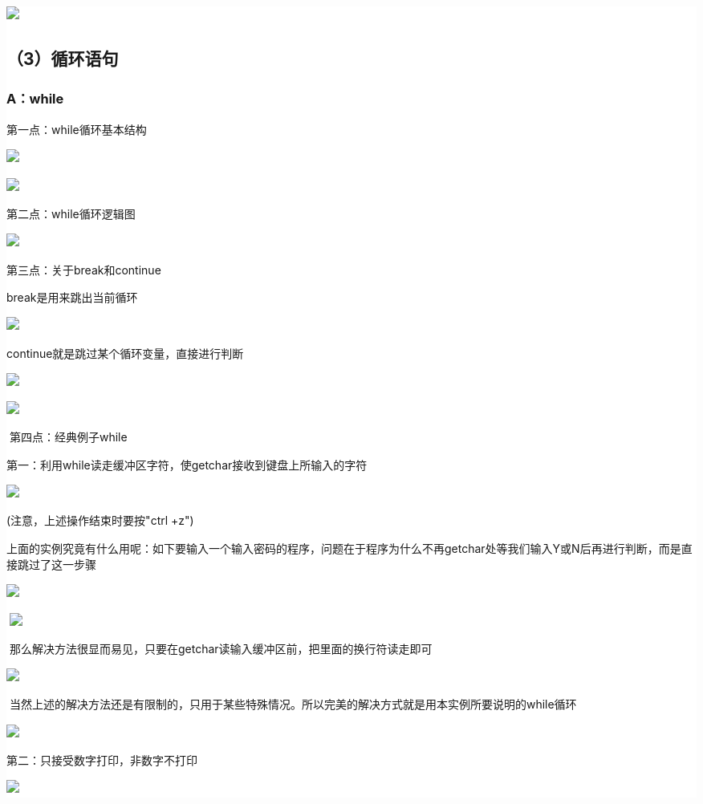 ![](https://ziquyun.com/main/csdn/img?url=https%3A%2F%2Fimg-blog.csdnimg.cn%2F71d517aacf534a759bc222882ff1e684.png%3Fx-oss-process%3Dimage%2Fwatermark%2Ctype_d3F5LXplbmhlaQ%2Cshadow_50%2Ctext_Q1NETiBA5oiR5pOm5LqGREo%3D%2Csize_20%2Ccolor_FFFFFF%2Ct_70%2Cg_se%2Cx_16&rfUrl=https%3A%2F%2Fzhangxing-tech.blog.csdn.net%2Farticle%2Fdetails%2F121699504)

## （3）循环语句

### A：while

第一点：while循环基本结构

![](https://ziquyun.com/main/csdn/img?url=https%3A%2F%2Fimg-blog.csdnimg.cn%2F3d3f01e0cdf942dda5151f92bc3ac2d6.png%3Fx-oss-process%3Dimage%2Fwatermark%2Ctype_d3F5LXplbmhlaQ%2Cshadow_50%2Ctext_Q1NETiBA5oiR5pOm5LqGREo%3D%2Csize_20%2Ccolor_FFFFFF%2Ct_70%2Cg_se%2Cx_16&rfUrl=https%3A%2F%2Fzhangxing-tech.blog.csdn.net%2Farticle%2Fdetails%2F121699504)

![](https://ziquyun.com/main/csdn/img?url=https%3A%2F%2Fimg-blog.csdnimg.cn%2F12eda691c5d14cd882b7f1e69d3732ab.png%3Fx-oss-process%3Dimage%2Fwatermark%2Ctype_d3F5LXplbmhlaQ%2Cshadow_50%2Ctext_Q1NETiBA5oiR5pOm5LqGREo%3D%2Csize_20%2Ccolor_FFFFFF%2Ct_70%2Cg_se%2Cx_16&rfUrl=https%3A%2F%2Fzhangxing-tech.blog.csdn.net%2Farticle%2Fdetails%2F121699504)

第二点：while循环逻辑图

![](https://ziquyun.com/main/csdn/img?url=https%3A%2F%2Fimg-blog.csdnimg.cn%2F91e8efb30fb24f0b84ce7c226c177a30.png%3Fx-oss-process%3Dimage%2Fwatermark%2Ctype_d3F5LXplbmhlaQ%2Cshadow_50%2Ctext_Q1NETiBA5oiR5pOm5LqGREo%3D%2Csize_20%2Ccolor_FFFFFF%2Ct_70%2Cg_se%2Cx_16&rfUrl=https%3A%2F%2Fzhangxing-tech.blog.csdn.net%2Farticle%2Fdetails%2F121699504)

第三点：关于break和continue

break是用来跳出当前循环

![](https://ziquyun.com/main/csdn/img?url=https%3A%2F%2Fimg-blog.csdnimg.cn%2F5983406d47184489a625f4d8c211d03f.png%3Fx-oss-process%3Dimage%2Fwatermark%2Ctype_d3F5LXplbmhlaQ%2Cshadow_50%2Ctext_Q1NETiBA5oiR5pOm5LqGREo%3D%2Csize_20%2Ccolor_FFFFFF%2Ct_70%2Cg_se%2Cx_16&rfUrl=https%3A%2F%2Fzhangxing-tech.blog.csdn.net%2Farticle%2Fdetails%2F121699504)

continue就是跳过某个循环变量，直接进行判断

![](https://ziquyun.com/main/csdn/img?url=https%3A%2F%2Fimg-blog.csdnimg.cn%2F36ae5732263649ee80e0e0b24477f3ad.png%3Fx-oss-process%3Dimage%2Fwatermark%2Ctype_d3F5LXplbmhlaQ%2Cshadow_50%2Ctext_Q1NETiBA5oiR5pOm5LqGREo%3D%2Csize_20%2Ccolor_FFFFFF%2Ct_70%2Cg_se%2Cx_16&rfUrl=https%3A%2F%2Fzhangxing-tech.blog.csdn.net%2Farticle%2Fdetails%2F121699504)

![](https://ziquyun.com/main/csdn/img?url=https%3A%2F%2Fimg-blog.csdnimg.cn%2Fc5697a08be2843468632f98ad115e06f.png%3Fx-oss-process%3Dimage%2Fwatermark%2Ctype_d3F5LXplbmhlaQ%2Cshadow_50%2Ctext_Q1NETiBA5oiR5pOm5LqGREo%3D%2Csize_20%2Ccolor_FFFFFF%2Ct_70%2Cg_se%2Cx_16&rfUrl=https%3A%2F%2Fzhangxing-tech.blog.csdn.net%2Farticle%2Fdetails%2F121699504)

 第四点：经典例子while

第一：利用while读走缓冲区字符，使getchar接收到键盘上所输入的字符

![](https://ziquyun.com/main/csdn/img?url=https%3A%2F%2Fimg-blog.csdnimg.cn%2Ffa0fc269c6e142eaaa309f1ff9da0914.png%3Fx-oss-process%3Dimage%2Fwatermark%2Ctype_d3F5LXplbmhlaQ%2Cshadow_50%2Ctext_Q1NETiBA5oiR5pOm5LqGREo%3D%2Csize_20%2Ccolor_FFFFFF%2Ct_70%2Cg_se%2Cx_16&rfUrl=https%3A%2F%2Fzhangxing-tech.blog.csdn.net%2Farticle%2Fdetails%2F121699504)

\(注意，上述操作结束时要按"ctrl +z"\)

上面的实例究竟有什么用呢：如下要输入一个输入密码的程序，问题在于程序为什么不再getchar处等我们输入Y或N后再进行判断，而是直接跳过了这一步骤

![](https://ziquyun.com/main/csdn/img?url=https%3A%2F%2Fimg-blog.csdnimg.cn%2Faf8cf8e0f55341e5993310b73ededffa.png%3Fx-oss-process%3Dimage%2Fwatermark%2Ctype_d3F5LXplbmhlaQ%2Cshadow_50%2Ctext_Q1NETiBA5oiR5pOm5LqGREo%3D%2Csize_20%2Ccolor_FFFFFF%2Ct_70%2Cg_se%2Cx_16&rfUrl=https%3A%2F%2Fzhangxing-tech.blog.csdn.net%2Farticle%2Fdetails%2F121699504)

 ![](https://ziquyun.com/main/csdn/img?url=https%3A%2F%2Fimg-blog.csdnimg.cn%2F97a36cdb19494083b3299b63facbd8a5.png%3Fx-oss-process%3Dimage%2Fwatermark%2Ctype_d3F5LXplbmhlaQ%2Cshadow_50%2Ctext_Q1NETiBA5oiR5pOm5LqGREo%3D%2Csize_20%2Ccolor_FFFFFF%2Ct_70%2Cg_se%2Cx_16&rfUrl=https%3A%2F%2Fzhangxing-tech.blog.csdn.net%2Farticle%2Fdetails%2F121699504)

 那么解决方法很显而易见，只要在getchar读输入缓冲区前，把里面的换行符读走即可

![](https://ziquyun.com/main/csdn/img?url=https%3A%2F%2Fimg-blog.csdnimg.cn%2F7b4e7e43a001422d96271e8501353188.png%3Fx-oss-process%3Dimage%2Fwatermark%2Ctype_d3F5LXplbmhlaQ%2Cshadow_50%2Ctext_Q1NETiBA5oiR5pOm5LqGREo%3D%2Csize_20%2Ccolor_FFFFFF%2Ct_70%2Cg_se%2Cx_16&rfUrl=https%3A%2F%2Fzhangxing-tech.blog.csdn.net%2Farticle%2Fdetails%2F121699504)

 当然上述的解决方法还是有限制的，只用于某些特殊情况。所以完美的解决方式就是用本实例所要说明的while循环

![](https://ziquyun.com/main/csdn/img?url=https%3A%2F%2Fimg-blog.csdnimg.cn%2Ff6c25ab8a691401e8c7902f9eb4ee757.png%3Fx-oss-process%3Dimage%2Fwatermark%2Ctype_d3F5LXplbmhlaQ%2Cshadow_50%2Ctext_Q1NETiBA5oiR5pOm5LqGREo%3D%2Csize_20%2Ccolor_FFFFFF%2Ct_70%2Cg_se%2Cx_16&rfUrl=https%3A%2F%2Fzhangxing-tech.blog.csdn.net%2Farticle%2Fdetails%2F121699504)

第二：只接受数字打印，非数字不打印

![](https://ziquyun.com/main/csdn/img?url=https%3A%2F%2Fimg-blog.csdnimg.cn%2F1f2aa015c2534b52957e21a463200a00.png%3Fx-oss-process%3Dimage%2Fwatermark%2Ctype_d3F5LXplbmhlaQ%2Cshadow_50%2Ctext_Q1NETiBA5oiR5pOm5LqGREo%3D%2Csize_20%2Ccolor_FFFFFF%2Ct_70%2Cg_se%2Cx_16&rfUrl=https%3A%2F%2Fzhangxing-tech.blog.csdn.net%2Farticle%2Fdetails%2F121699504)
